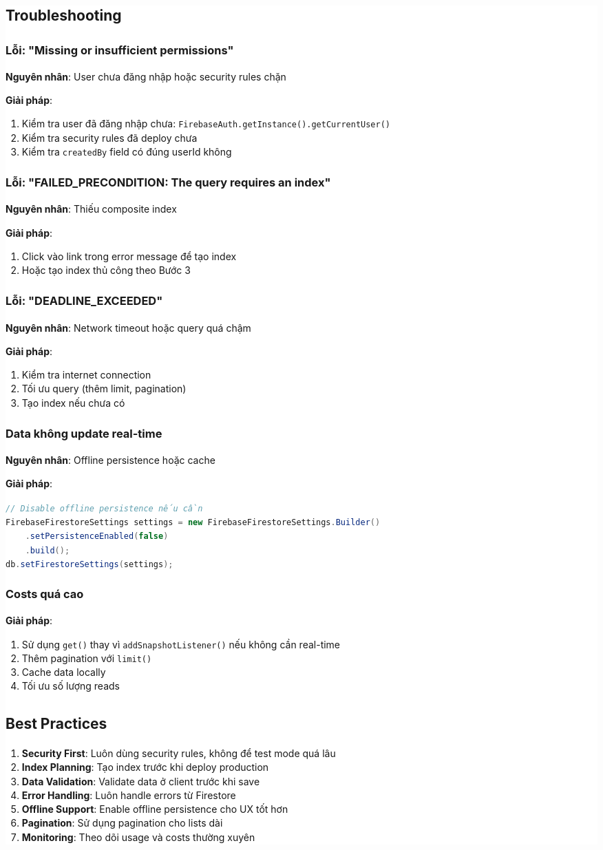 ## Troubleshooting

### Lỗi: "Missing or insufficient permissions"
**Nguyên nhân**: User chưa đăng nhập hoặc security rules chặn

**Giải pháp**:
1. Kiểm tra user đã đăng nhập chưa: `FirebaseAuth.getInstance().getCurrentUser()`
2. Kiểm tra security rules đã deploy chưa
3. Kiểm tra `createdBy` field có đúng userId không

### Lỗi: "FAILED_PRECONDITION: The query requires an index"
**Nguyên nhân**: Thiếu composite index

**Giải pháp**:
1. Click vào link trong error message để tạo index
2. Hoặc tạo index thủ công theo Bước 3

### Lỗi: "DEADLINE_EXCEEDED"
**Nguyên nhân**: Network timeout hoặc query quá chậm

**Giải pháp**:
1. Kiểm tra internet connection
2. Tối ưu query (thêm limit, pagination)
3. Tạo index nếu chưa có

### Data không update real-time
**Nguyên nhân**: Offline persistence hoặc cache

**Giải pháp**:
```java
// Disable offline persistence nếu cần
FirebaseFirestoreSettings settings = new FirebaseFirestoreSettings.Builder()
    .setPersistenceEnabled(false)
    .build();
db.setFirestoreSettings(settings);
```

### Costs quá cao
**Giải pháp**:
1. Sử dụng `get()` thay vì `addSnapshotListener()` nếu không cần real-time
2. Thêm pagination với `limit()`
3. Cache data locally
4. Tối ưu số lượng reads

## Best Practices

1. **Security First**: Luôn dùng security rules, không để test mode quá lâu
2. **Index Planning**: Tạo index trước khi deploy production
3. **Data Validation**: Validate data ở client trước khi save
4. **Error Handling**: Luôn handle errors từ Firestore
5. **Offline Support**: Enable offline persistence cho UX tốt hơn
6. **Pagination**: Sử dụng pagination cho lists dài
7. **Monitoring**: Theo dõi usage và costs thường xuyên

